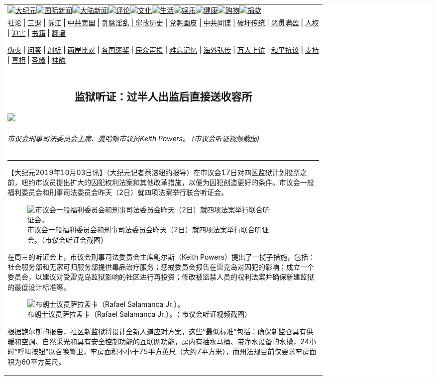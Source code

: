 <a name="1" id="1" target="_blank"></a><span id="1"></span>
<table border="0"><tr><td colspan="2" VALIGN=TOP><a href="https://github.com/qddt69/djy/blob/master/gb/nsc413.md#1"><img src="https://raw.githubusercontent.com/qddt69/www/master/t/djy/1.jpg" title="大纪元"></a><a href="https://github.com/qddt69/djy/blob/master/gb/n24hr.md#1"><img src="https://raw.githubusercontent.com/qddt69/www/master/t/djy/3.jpg" title="国际新闻"></a><a href="https://github.com/qddt69/djy/blob/master/gb/nsc413.md#1"><img src="https://raw.githubusercontent.com/qddt69/www/master/t/djy/4.jpg" title="大陆新闻"></a><a href="https://github.com/qddt69/djy/blob/master/gb/news392.md#1"><img src="https://raw.githubusercontent.com/qddt69/www/master/t/djy/5.jpg" title="评论"></a><a href="https://github.com/qddt69/djy/blob/master/gb/news2007.md#1"><img src="https://raw.githubusercontent.com/qddt69/www/master/t/djy/6.jpg" title="文化"></a><a href="https://github.com/qddt69/djy/blob/master/gb/news2008.md#1"><img src="https://raw.githubusercontent.com/qddt69/www/master/t/djy/7.jpg" title="生活"></a><a href="https://github.com/qddt69/djy/blob/master/gb/ncyule.md#1"><img src="https://raw.githubusercontent.com/qddt69/www/master/t/djy/8.jpg" title="娱乐"></a><a href="https://github.com/qddt69/djy/blob/master/gb/nsc1002.md#1"><img src="https://raw.githubusercontent.com/qddt69/www/master/t/djy/9.jpg" title="健康"><a href="https://www.youlucky.com"><img src="https://raw.githubusercontent.com/qddt69/www/master/t/djy/10.jpg" title="购物"></a><a href="https://www.supportepoch.org/donation?utm_medium=epochtimes&utm_source=referral&utm_campaign=donate_button_djyhomepage"><img src="https://raw.githubusercontent.com/qddt69/www/master/t/djy/12.jpg" title="捐款"></a></td></tr>
<tr><td colspan="2" VALIGN=TOP><a target="_blank" href="https://git.io/fjCRf">社论</a> | <a target="_blank" href="https://github.com/qddt69/djy/blob/master/gb/nf5657.md#1">三退</a> | <a target="_blank" href="https://github.com/qddt69/djy/blob/master/gb/nf6123.md#1">诉江</a> | <a target="_blank" href="https://github.com/qddt69/djy/blob/master/gb/nf1176117.md#1">中共卖国</a> | <a target="_blank" href="https://github.com/qddt69/djy/blob/master/gb/nf5773.md#1">贪腐淫乱 | <a target="_blank" href="https://github.com/qddt69/djy/blob/master/gb/nf1176115.md#1">窜改历史</a> | <a target="_blank" href="https://github.com/qddt69/djy/blob/master/gb/nf1176107.md#1">党魁画皮</a> | <a target="_blank" href="https://github.com/qddt69/djy/blob/master/gb/nf1320400.md#1">中共间谍</a> | <a target="_blank" href="https://github.com/qddt69/djy/blob/master/gb/nf1176114.md#1">破坏传统</a> | <a target="_blank" href="https://github.com/qddt69/djy/blob/master/gb/nf5287.md#1">恶贯满盈</a> | <a target="_blank" href="https://github.com/qddt69/djy/blob/master/gb/ncid278.md#1">人权</a> | <a target="_blank" href="https://github.com/qddt69/djy/blob/master/gb/nf1176111.md#1">迫害</a> | <a target="_blank" href="https://github.com/qddt69/djy/blob/master/gb/nf1235328.md#1">书籍</a> | <a target="_blank" href="https://github.com/qddt69/fq/blob/master/README.md?zsrh#1">翻墙</a></p><p><a target="_blank" href="https://github.com/qddt69/djy/blob/master/gb/nf5562.md#1">伪火</a> | <a target="_blank" href="https://github.com/qddt69/djy/blob/master/gb/nf4378.md#1">问答</a> | <a target="_blank" href="https://github.com/qddt69/djy/blob/master/gb/nf5792.md#1">剖析</a> | <a target="_blank" href="https://github.com/qddt69/djy/blob/master/gb/nf5735.md#1">两岸比对</a> | <a target="_blank" href="https://github.com/qddt69/djy/blob/master/gb/nf6119.md#1">各国褒奖</a> | <a target="_blank" href="https://github.com/qddt69/djy/blob/master/gb/nf6120.md#1">民众声援</a> | <a target="_blank" href="https://github.com/qddt69/djy/blob/master/gb/nf1188594.md#1">难忘记忆</a> | <a target="_blank" href="https://github.com/qddt69/djy/blob/master/gb/nf3180.md#1">海外弘传</a> | <a target="_blank" href="https://github.com/qddt69/djy/blob/master/gb/nf5410.md#1">万人上访</a> | <a target="_blank" href="https://github.com/qddt69/ntdtv/blob/master/gb/prog1530_1.md#1">和平抗议</a> | <a target="_blank" href="https://github.com/qddt69/djy/blob/master/gb/nf4386.md#1">支持</a> | <a target="_blank" href="https://github.com/qddt69/djy/blob/master/gb/nf4389.md#1">真相</a> | <a target="_blank" href="https://github.com/qddt69/djy/blob/master/gb/nf5790.md#1">圣缘</a> | <a target="_blank" href="https://github.com/qddt69/djy/blob/master/gb/nf4786.md#1">神韵</a></td></tr>
<tr><td VALIGN=TOP width="626"><h2 align=center>监狱听证：过半人出监后直接送收容所</h2>
<img src="http://i.epochtimes.com/assets/uploads/2019/10/b88725030961f23dea9bc51c65263bea-600x400.jpg" />
<h6>市议会刑事司法委员会主席、曼哈顿市议员Keith Powers。 (市议会听证视频截图)
</h6>
<hr>
<p>【大纪元2019年10月03日讯】（大纪元记者蔡溶纽约报导）在市议会17日对四区监狱计划投票之前，纽约市议员提出扩大的囚犯权利法案和其他改革措施，以便为囚犯创造更好的条件。市议会一般福利委员会和刑事司法委员会昨天（2日）就四项法案举行联合听证会。</p>
<figure id="11564469" style="width: 500px" class="wp-caption aligncenter"><img src="http://i.epochtimes.com/assets/uploads/2019/10/9dc964f2d62fd09a9c6a96c26b23357f-450x251.jpg" alt="市议会一般福利委员会和刑事司法委员会昨天（2日）就四项法案举行联合听证会。" width="500" /><figcaption class="wp-caption-text">市议会一般福利委员会和刑事司法委员会昨天（2日）就四项法案举行联合听证会。（市议会听证会截图）</figcaption></figure>
<p>在周三的听证会上，市议会刑事司法委员会主席鲍尔斯（Keith Powers）提出了一揽子措施，包括：社会服务部和无家可归服务部提供毒品治疗服务；惩戒委员会报告在雷克岛对囚犯的影响；成立一个委员会，以建议对受雷克岛监狱影响的社区进行再投资；修改被监禁人员的权利法案并确保新建监狱的最低设计标准等。</p>
<figure id="11564468" style="width: 500px" class="wp-caption aligncenter"><img src="http://i.epochtimes.com/assets/uploads/2019/10/0378819d3d80c460304e2c61237c53c0-450x253.jpg" alt="布朗士议员萨拉孟卡（Rafael Salamanca Jr.）。" width="500" /><figcaption class="wp-caption-text">布朗士议员萨拉孟卡（Rafael Salamanca Jr.）。（ 市议会听证视频截图）</figcaption></figure>
<p>根据鲍尔斯的报告，社区新监狱将设计全新人道应对方案，这些“最低标准”包括：确保新监仓具有供暖和空调、自然采光和具有安全控制功能的互联网功能，房内有抽水马桶、带净水设备的水槽，24小时“呼叫按钮”以召唤警卫，牢房面积不小于75平方英尺（大约7平方米），而州法规目前仅要求牢房面积为60平方英尺。</p>